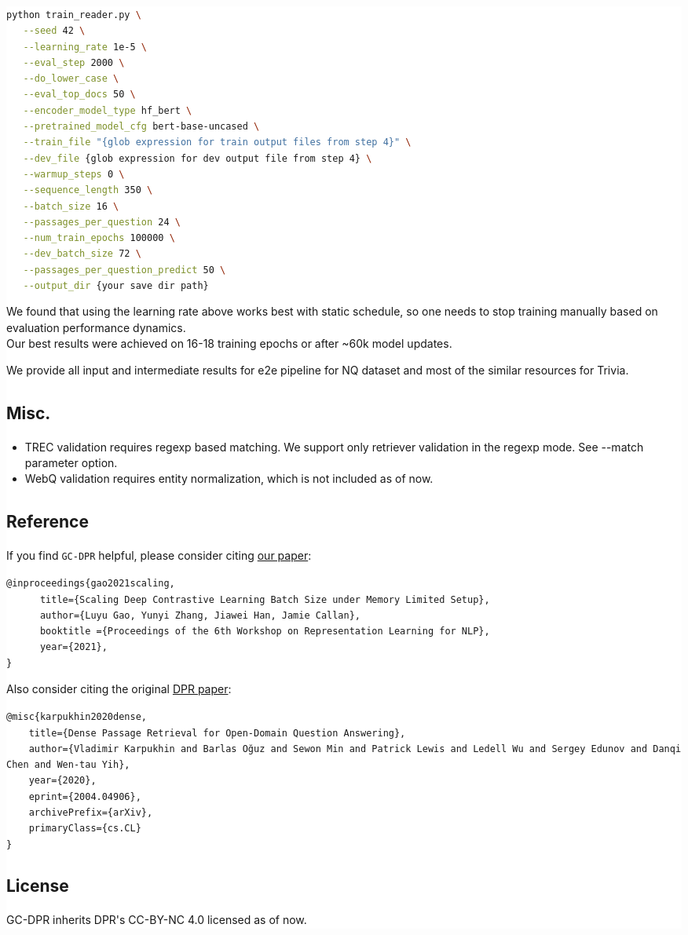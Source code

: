 ```bash  
python train_reader.py \
   --seed 42 \
   --learning_rate 1e-5 \
   --eval_step 2000 \
   --do_lower_case \
   --eval_top_docs 50 \
   --encoder_model_type hf_bert \
   --pretrained_model_cfg bert-base-uncased \
   --train_file "{glob expression for train output files from step 4}" \
   --dev_file {glob expression for dev output file from step 4} \
   --warmup_steps 0 \
   --sequence_length 350 \
   --batch_size 16 \
   --passages_per_question 24 \
   --num_train_epochs 100000 \
   --dev_batch_size 72 \
   --passages_per_question_predict 50 \
   --output_dir {your save dir path}  
```  
  
We found that using the learning rate above works best with static schedule, so one needs to stop training manually based on evaluation performance dynamics.  
Our best results were achieved on 16-18 training epochs or after ~60k model updates.  
  
We provide all input and intermediate results for e2e pipeline for NQ dataset and most of the similar resources for Trivia.  
  
## Misc.  
- TREC validation requires regexp based matching. We support only retriever validation in the regexp mode. See --match parameter option.  
- WebQ validation requires entity normalization, which is not included as of now.  
  
## Reference  
If you find `GC-DPR` helpful, please consider citing [our paper](https://arxiv.org/abs/2101.06983):
```
@inproceedings{gao2021scaling,
      title={Scaling Deep Contrastive Learning Batch Size under Memory Limited Setup},
      author={Luyu Gao, Yunyi Zhang, Jiawei Han, Jamie Callan},
      booktitle ={Proceedings of the 6th Workshop on Representation Learning for NLP},
      year={2021},
}
```
Also consider citing the original [DPR paper](https://arxiv.org/abs/2004.04906):  
```  
@misc{karpukhin2020dense,  
    title={Dense Passage Retrieval for Open-Domain Question Answering},  
    author={Vladimir Karpukhin and Barlas Oğuz and Sewon Min and Patrick Lewis and Ledell Wu and Sergey Edunov and Danqi Chen and Wen-tau Yih},  
    year={2020},  
    eprint={2004.04906},  
    archivePrefix={arXiv},  
    primaryClass={cs.CL}  
}  
```  
  
## License  
GC-DPR inherits DPR's CC-BY-NC 4.0 licensed as of now.
